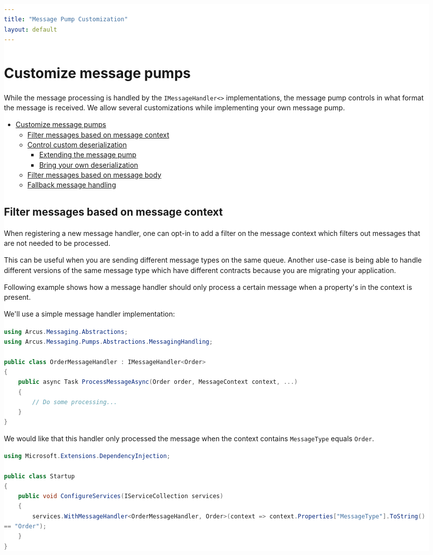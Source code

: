 ```yaml
---
title: "Message Pump Customization"
layout: default
---
```


# Customize message pumps

While the message processing is handled by the `IMessageHandler<>` implementations, the message pump controls in what format the message is received.
We allow several customizations while implementing your own message pump.

- [Customize message pumps](#customize-message-pumps)
  - [Filter messages based on message context](#filter-messages-based-on-message-context)
  - [Control custom deserialization](#control-custom-deserialization)
    - [Extending the message pump](#extending-the-message-pump)
    - [Bring your own deserialization](#bring-your-own-deserialization)
  - [Filter messages based on message body](#filter-messages-based-on-message-body)
  - [Fallback message handling](#fallback-message-handling)

## Filter messages based on message context

When registering a new message handler, one can opt-in to add a filter on the message context which filters out messages that are not needed to be processed.

This can be useful when you are sending different message types on the same queue. Another use-case is being able to handle different versions of the same message type which have different contracts because you are migrating your application.

Following example shows how a message handler should only process a certain message when a property's in the context is present.

We'll use a simple message handler implementation:

```csharp
using Arcus.Messaging.Abstractions;
using Arcus.Messaging.Pumps.Abstractions.MessagingHandling;

public class OrderMessageHandler : IMessageHandler<Order>
{
    public async Task ProcessMessageAsync(Order order, MessageContext context, ...)
    {
        // Do some processing...
    }
}
```

We would like that this handler only processed the message when the context contains `MessageType` equals `Order`.

```csharp
using Microsoft.Extensions.DependencyInjection;

public class Startup
{
    public void ConfigureServices(IServiceCollection services)
    {
        services.WithMessageHandler<OrderMessageHandler, Order>(context => context.Properties["MessageType"].ToString() == "Order");
    }
}
```
